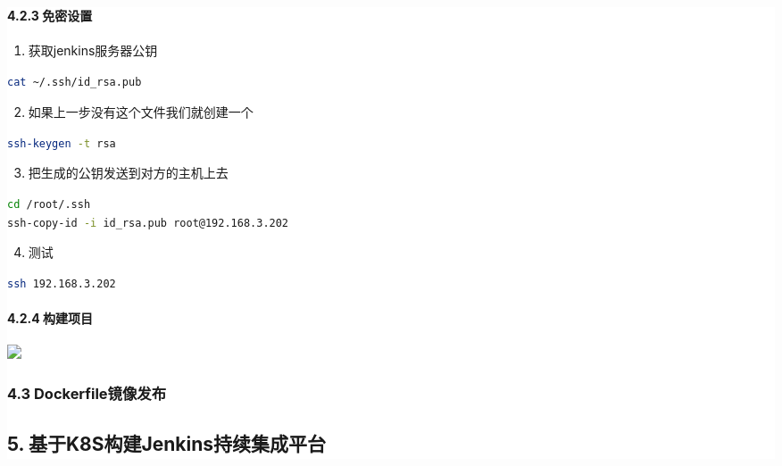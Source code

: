 #### 4.2.3 免密设置

1. 获取jenkins服务器公钥

```bash
cat ~/.ssh/id_rsa.pub
```

2. 如果上一步没有这个文件我们就创建一个

```bash
ssh-keygen -t rsa
```

3. 把生成的公钥发送到对方的主机上去

```bash
cd /root/.ssh
ssh-copy-id -i id_rsa.pub root@192.168.3.202
```

4. 测试

```bash
ssh 192.168.3.202
```

#### 4.2.4 构建项目

![](../../assets/_images/deploy/jenkins/jenkins_choice_parameter_add4.png)


### 4.3 Dockerfile镜像发布

## 5. 基于K8S构建Jenkins持续集成平台